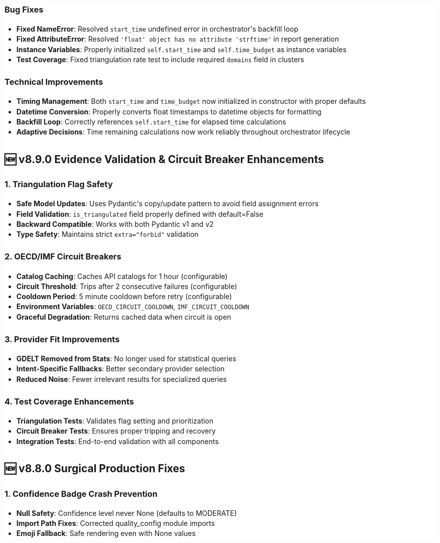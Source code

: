 ### Bug Fixes
- **Fixed NameError**: Resolved `start_time` undefined error in orchestrator's backfill loop
- **Fixed AttributeError**: Resolved `'float' object has no attribute 'strftime'` in report generation
- **Instance Variables**: Properly initialized `self.start_time` and `self.time_budget` as instance variables
- **Test Coverage**: Fixed triangulation rate test to include required `domains` field in clusters

### Technical Improvements
- **Timing Management**: Both `start_time` and `time_budget` now initialized in constructor with proper defaults
- **Datetime Conversion**: Properly converts float timestamps to datetime objects for formatting
- **Backfill Loop**: Correctly references `self.start_time` for elapsed time calculations
- **Adaptive Decisions**: Time remaining calculations now work reliably throughout orchestrator lifecycle

## 🆕 v8.9.0 Evidence Validation & Circuit Breaker Enhancements

### 1. Triangulation Flag Safety
- **Safe Model Updates**: Uses Pydantic's copy/update pattern to avoid field assignment errors
- **Field Validation**: `is_triangulated` field properly defined with default=False
- **Backward Compatible**: Works with both Pydantic v1 and v2
- **Type Safety**: Maintains strict `extra="forbid"` validation

### 2. OECD/IMF Circuit Breakers
- **Catalog Caching**: Caches API catalogs for 1 hour (configurable)
- **Circuit Threshold**: Trips after 2 consecutive failures (configurable)
- **Cooldown Period**: 5 minute cooldown before retry (configurable)
- **Environment Variables**: `OECD_CIRCUIT_COOLDOWN`, `IMF_CIRCUIT_COOLDOWN`
- **Graceful Degradation**: Returns cached data when circuit is open

### 3. Provider Fit Improvements
- **GDELT Removed from Stats**: No longer used for statistical queries
- **Intent-Specific Fallbacks**: Better secondary provider selection
- **Reduced Noise**: Fewer irrelevant results for specialized queries

### 4. Test Coverage Enhancements
- **Triangulation Tests**: Validates flag setting and prioritization
- **Circuit Breaker Tests**: Ensures proper tripping and recovery
- **Integration Tests**: End-to-end validation with all components

## 🆕 v8.8.0 Surgical Production Fixes

### 1. Confidence Badge Crash Prevention
- **Null Safety**: Confidence level never None (defaults to MODERATE)
- **Import Path Fixes**: Corrected quality_config module imports
- **Emoji Fallback**: Safe rendering even with None values
